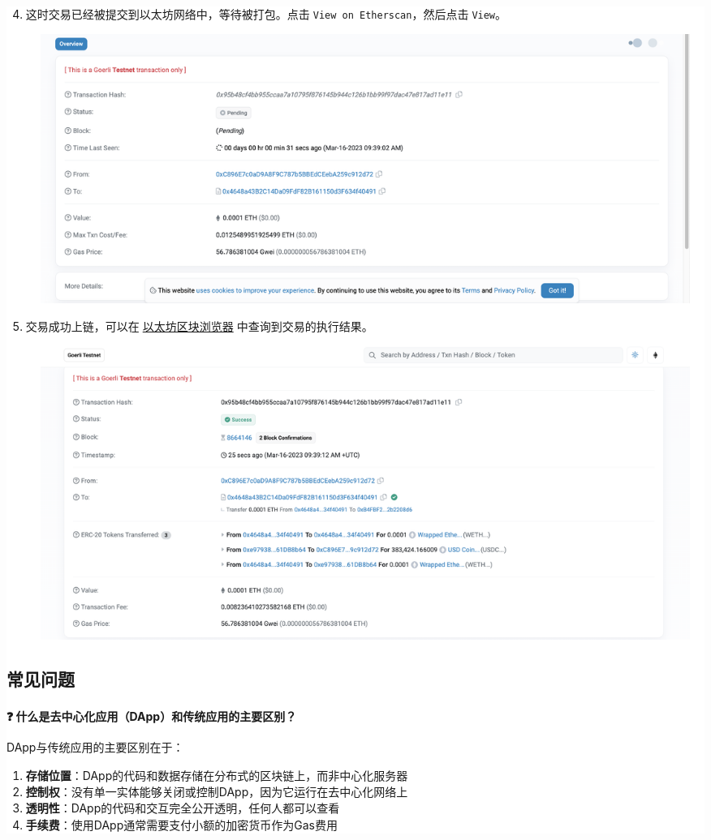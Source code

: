 4. 这时交易已经被提交到以太坊网络中，等待被打包。点击 `View on Etherscan`，然后点击 `View`。
   <div align="center"> <img src="./img/4.png" width="800" /> </div>

5. 交易成功上链，可以在 [以太坊区块浏览器](https://goerli.etherscan.io/) 中查询到交易的执行结果。
   <div align="center"> <img src="./img/5.png" width="800" /> </div>

## 常见问题

#### ❓ 什么是去中心化应用（DApp）和传统应用的主要区别？

DApp与传统应用的主要区别在于：

1. **存储位置**：DApp的代码和数据存储在分布式的区块链上，而非中心化服务器
2. **控制权**：没有单一实体能够关闭或控制DApp，因为它运行在去中心化网络上
3. **透明性**：DApp的代码和交互完全公开透明，任何人都可以查看
4. **手续费**：使用DApp通常需要支付小额的加密货币作为Gas费用
